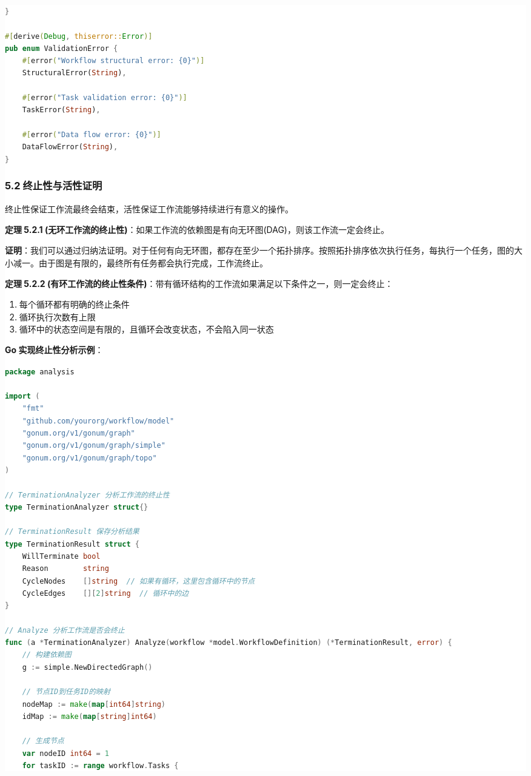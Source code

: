 ```rust
}

#[derive(Debug, thiserror::Error)]
pub enum ValidationError {
    #[error("Workflow structural error: {0}")]
    StructuralError(String),
    
    #[error("Task validation error: {0}")]
    TaskError(String),
    
    #[error("Data flow error: {0}")]
    DataFlowError(String),
}
```

### 5.2 终止性与活性证明

终止性保证工作流最终会结束，活性保证工作流能够持续进行有意义的操作。

**定理 5.2.1 (无环工作流的终止性)**：如果工作流的依赖图是有向无环图(DAG)，则该工作流一定会终止。

**证明**：我们可以通过归纳法证明。对于任何有向无环图，都存在至少一个拓扑排序。按照拓扑排序依次执行任务，每执行一个任务，图的大小减一。由于图是有限的，最终所有任务都会执行完成，工作流终止。

**定理 5.2.2 (有环工作流的终止性条件)**：带有循环结构的工作流如果满足以下条件之一，则一定会终止：

1. 每个循环都有明确的终止条件
2. 循环执行次数有上限
3. 循环中的状态空间是有限的，且循环会改变状态，不会陷入同一状态

**Go 实现终止性分析示例**：

```go
package analysis

import (
    "fmt"
    "github.com/yourorg/workflow/model"
    "gonum.org/v1/gonum/graph"
    "gonum.org/v1/gonum/graph/simple"
    "gonum.org/v1/gonum/graph/topo"
)

// TerminationAnalyzer 分析工作流的终止性
type TerminationAnalyzer struct{}

// TerminationResult 保存分析结果
type TerminationResult struct {
    WillTerminate bool
    Reason        string
    CycleNodes    []string  // 如果有循环，这里包含循环中的节点
    CycleEdges    [][2]string  // 循环中的边
}

// Analyze 分析工作流是否会终止
func (a *TerminationAnalyzer) Analyze(workflow *model.WorkflowDefinition) (*TerminationResult, error) {
    // 构建依赖图
    g := simple.NewDirectedGraph()
    
    // 节点ID到任务ID的映射
    nodeMap := make(map[int64]string)
    idMap := make(map[string]int64)
    
    // 生成节点
    var nodeID int64 = 1
    for taskID := range workflow.Tasks {
```